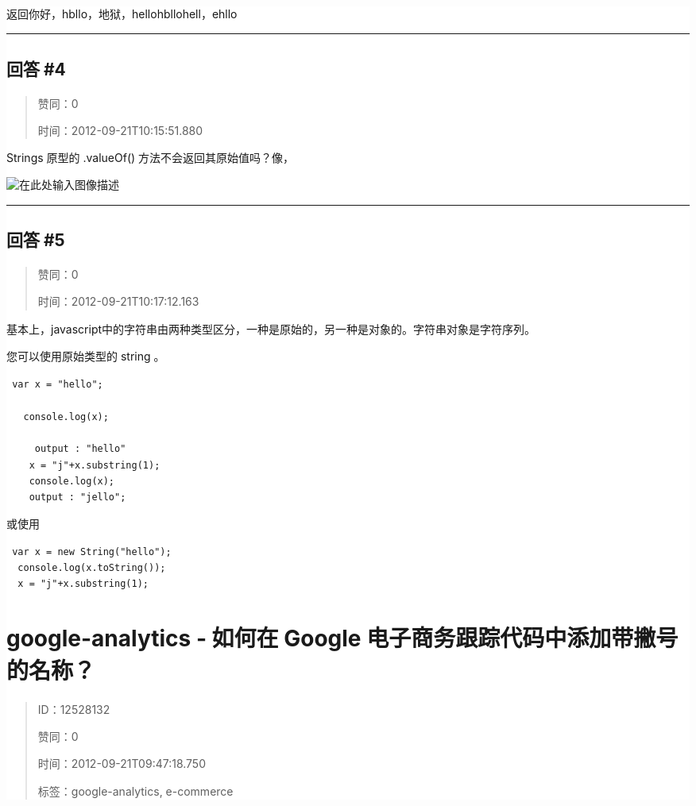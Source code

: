 返回你好，hbllo，地狱，hellohbllohell，ehllo

* * *

## 回答 #4

> 赞同：0
> 
> 时间：2012-09-21T10:15:51.880

Strings 原型的 .valueOf() 方法不会返回其原始值吗？像，

![在此处输入图像描述](../Images/5a16595d543b1d5f6d271c26285a1c96.png)

* * *

## 回答 #5

> 赞同：0
> 
> 时间：2012-09-21T10:17:12.163

基本上，javascript中的字符串由两种类型区分，一种是原始的，另一种是对象的。字符串对象是字符序列。

您可以使用原始类型的 string 。

```
 var x = "hello";

   console.log(x);

     output : "hello"
    x = "j"+x.substring(1);
    console.log(x);
    output : "jello"; 
```

或使用

```
 var x = new String("hello");
  console.log(x.toString());
  x = "j"+x.substring(1); 
```

# google-analytics - 如何在 Google 电子商务跟踪代码中添加带撇号的名称？

> ID：12528132
> 
> 赞同：0
> 
> 时间：2012-09-21T09:47:18.750
> 
> 标签：google-analytics, e-commerce
